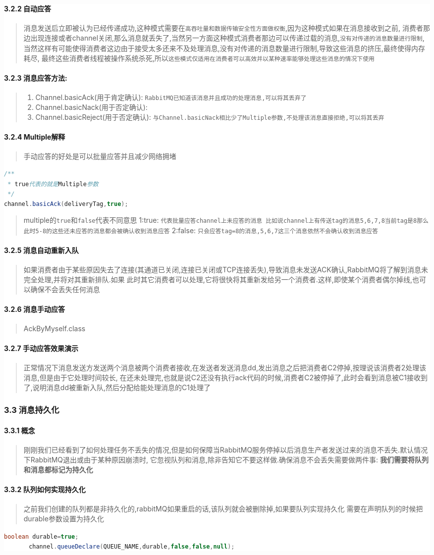 #### 3.2.2 自动应答

> 消息发送后立即被认为已经传递成功,这种模式需要在`高吞吐量和数据传输安全性方面做权衡`,因为这种模式如果在消息接收到之前,
> 消费者那边出现连接或者channel关闭,那么消息就丢失了,当然另一方面这种模式消费者那边可以传递过载的消息,`没有对传递的消息数量进行限制`,
> 当然这样有可能使得消费者这边由于接受太多还来不及处理消息,没有对传递的消息数量进行限制,导致这些消息的挤压,最终使得内存耗尽,
> 最终这些消费者线程被操作系统杀死,所以`这些模式仅适用在消费者可以高效并以某种速率能够处理这些消息的情况下使用`

#### 3.2.3 消息应答方法:

> 1. Channel.basicAck(用于肯定确认): `RabbitMQ已知道该消息并且成功的处理消息,可以将其丢弃了`
> 2. Channel.basicNack(用于否定确认):
> 3. Channel.basicReject(用于否定确认): `与Channel.basicNack相比少了Multiple参数,不处理该消息直接拒绝,可以将其丢弃`

#### 3.2.4 Multiple解释

> 手动应答的好处是可以批量应答并且减少网络拥堵

```java
/**
 * true代表的就是Multiple参数
 */
channel.basicAck(deliveryTag,true);
```

> multiple的`true`和`false`代表不同意思
> 1:true: `代表批量应答channel上未应答的消息 比如说channel上有传送tag的消息5,6,7,8当前tag是8那么此时5-8的这些还未应答的消息都会被确认收到消息应答`
> 2:false: `只会应答tag=8的消息,5,6,7这三个消息依然不会确认收到消息应答`

#### 3.2.5 消息自动重新入队

> 如果消费者由于某些原因失去了连接(其通道已关闭,连接已关闭或TCP连接丢失),导致消息未发送ACK确认,RabbitMQ将了解到消息未完全处理,并将对其重新排队.如果
> 此时其它消费者可以处理,它将很快将其重新发给另一个消费者.这样,即使某个消费者偶尔掉线,也可以确保不会丢失任何消息

#### 3.2.6 消息手动应答

> AckByMyself.class

#### 3.2.7 手动应答效果演示

> 正常情况下消息发送方发送两个消息被两个消费者接收,在发送者发送消息dd,发出消息之后把消费者C2停掉,按理说该消费者2处理该消息,但是由于它处理时间较长,
> 在还未处理完,也就是说C2还没有执行ack代码的时候,消费者C2被停掉了,此时会看到消息被C1接收到了,说明消息dd被重新入队,然后分配给能处理消息的C1处理了

### 3.3 消息持久化

#### 3.3.1 概念

> 刚刚我们已经看到了如何处理任务不丢失的情况,但是如何保障当RabbitMQ服务停掉以后消息生产者发送过来的消息不丢失.默认情况下RabbitMQ退出或由于某种原因崩溃时,
> 它忽视队列和消息,除非告知它不要这样做.确保消息不会丢失需要做两件事: **我们需要将队列和消息都标记为持久化**

#### 3.3.2 队列如何实现持久化

> 之前我们创建的队列都是非持久化的,rabbitMQ如果重启的话,该队列就会被删除掉,如果要队列实现持久化 需要在声明队列的时候把durable参数设置为持久化

 ```java
boolean durable=true;
        channel.queueDeclare(QUEUE_NAME,durable,false,false,null);
```
